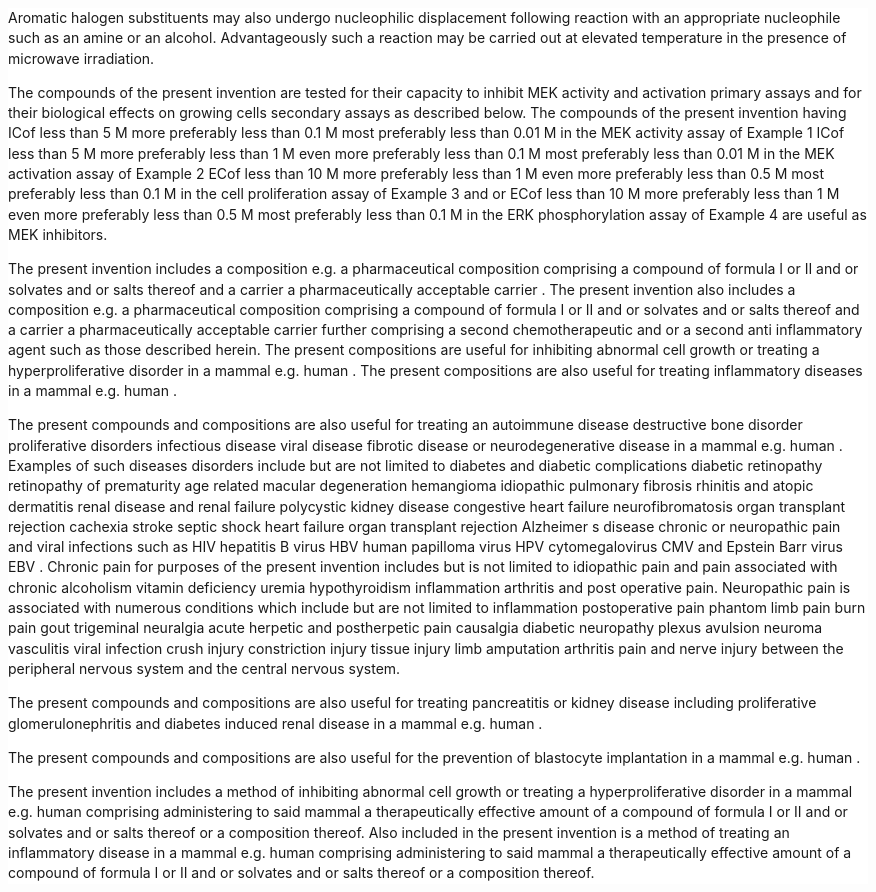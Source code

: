 Aromatic halogen substituents may also undergo nucleophilic displacement following reaction with an appropriate nucleophile such as an amine or an alcohol. Advantageously such a reaction may be carried out at elevated temperature in the presence of microwave irradiation.

The compounds of the present invention are tested for their capacity to inhibit MEK activity and activation primary assays and for their biological effects on growing cells secondary assays as described below. The compounds of the present invention having ICof less than 5 M more preferably less than 0.1 M most preferably less than 0.01 M in the MEK activity assay of Example 1 ICof less than 5 M more preferably less than 1 M even more preferably less than 0.1 M most preferably less than 0.01 M in the MEK activation assay of Example 2 ECof less than 10 M more preferably less than 1 M even more preferably less than 0.5 M most preferably less than 0.1 M in the cell proliferation assay of Example 3 and or ECof less than 10 M more preferably less than 1 M even more preferably less than 0.5 M most preferably less than 0.1 M in the ERK phosphorylation assay of Example 4 are useful as MEK inhibitors.

The present invention includes a composition e.g. a pharmaceutical composition comprising a compound of formula I or II and or solvates and or salts thereof and a carrier a pharmaceutically acceptable carrier . The present invention also includes a composition e.g. a pharmaceutical composition comprising a compound of formula I or II and or solvates and or salts thereof and a carrier a pharmaceutically acceptable carrier further comprising a second chemotherapeutic and or a second anti inflammatory agent such as those described herein. The present compositions are useful for inhibiting abnormal cell growth or treating a hyperproliferative disorder in a mammal e.g. human . The present compositions are also useful for treating inflammatory diseases in a mammal e.g. human .

The present compounds and compositions are also useful for treating an autoimmune disease destructive bone disorder proliferative disorders infectious disease viral disease fibrotic disease or neurodegenerative disease in a mammal e.g. human . Examples of such diseases disorders include but are not limited to diabetes and diabetic complications diabetic retinopathy retinopathy of prematurity age related macular degeneration hemangioma idiopathic pulmonary fibrosis rhinitis and atopic dermatitis renal disease and renal failure polycystic kidney disease congestive heart failure neurofibromatosis organ transplant rejection cachexia stroke septic shock heart failure organ transplant rejection Alzheimer s disease chronic or neuropathic pain and viral infections such as HIV hepatitis B virus HBV human papilloma virus HPV cytomegalovirus CMV and Epstein Barr virus EBV . Chronic pain for purposes of the present invention includes but is not limited to idiopathic pain and pain associated with chronic alcoholism vitamin deficiency uremia hypothyroidism inflammation arthritis and post operative pain. Neuropathic pain is associated with numerous conditions which include but are not limited to inflammation postoperative pain phantom limb pain burn pain gout trigeminal neuralgia acute herpetic and postherpetic pain causalgia diabetic neuropathy plexus avulsion neuroma vasculitis viral infection crush injury constriction injury tissue injury limb amputation arthritis pain and nerve injury between the peripheral nervous system and the central nervous system.

The present compounds and compositions are also useful for treating pancreatitis or kidney disease including proliferative glomerulonephritis and diabetes induced renal disease in a mammal e.g. human .

The present compounds and compositions are also useful for the prevention of blastocyte implantation in a mammal e.g. human .

The present invention includes a method of inhibiting abnormal cell growth or treating a hyperproliferative disorder in a mammal e.g. human comprising administering to said mammal a therapeutically effective amount of a compound of formula I or II and or solvates and or salts thereof or a composition thereof. Also included in the present invention is a method of treating an inflammatory disease in a mammal e.g. human comprising administering to said mammal a therapeutically effective amount of a compound of formula I or II and or solvates and or salts thereof or a composition thereof.
